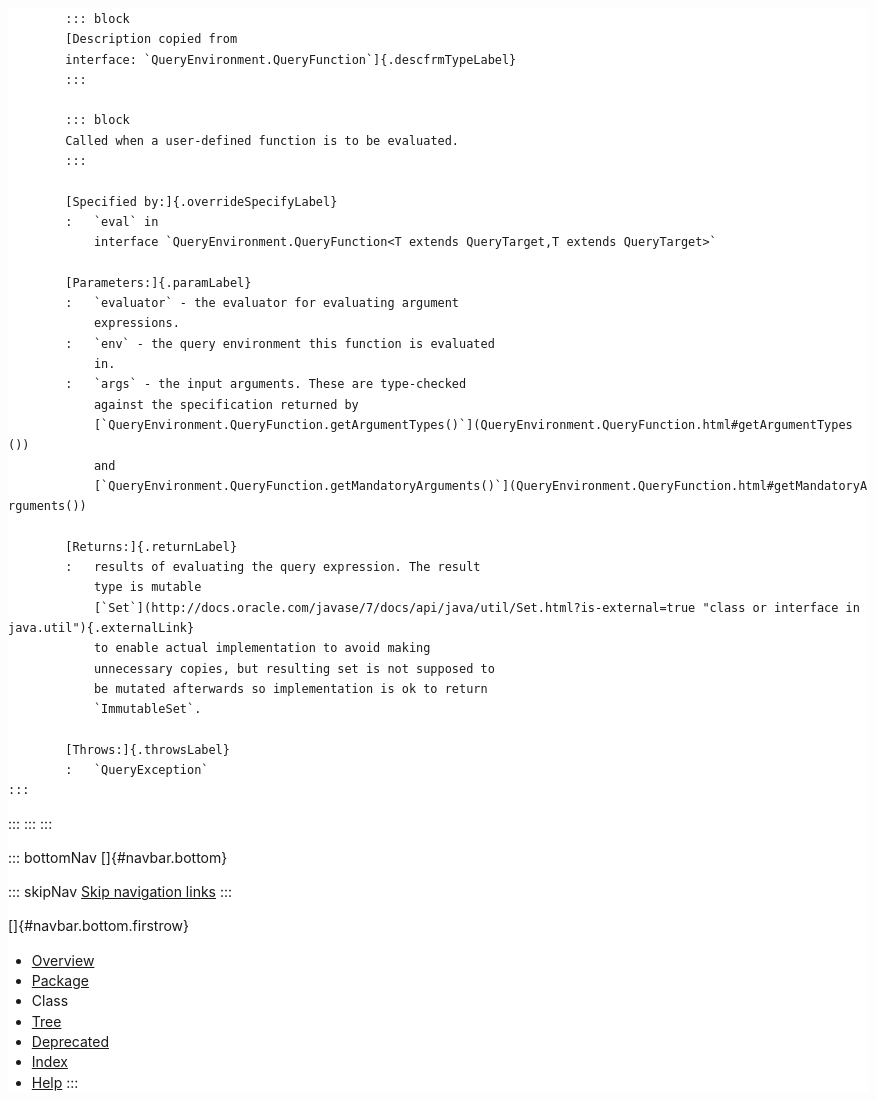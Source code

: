             ::: block
            [Description copied from
            interface: `QueryEnvironment.QueryFunction`]{.descfrmTypeLabel}
            :::

            ::: block
            Called when a user-defined function is to be evaluated.
            :::

            [Specified by:]{.overrideSpecifyLabel}
            :   `eval` in
                interface `QueryEnvironment.QueryFunction<T extends QueryTarget,​T extends QueryTarget>`

            [Parameters:]{.paramLabel}
            :   `evaluator` - the evaluator for evaluating argument
                expressions.
            :   `env` - the query environment this function is evaluated
                in.
            :   `args` - the input arguments. These are type-checked
                against the specification returned by
                [`QueryEnvironment.QueryFunction.getArgumentTypes()`](QueryEnvironment.QueryFunction.html#getArgumentTypes())
                and
                [`QueryEnvironment.QueryFunction.getMandatoryArguments()`](QueryEnvironment.QueryFunction.html#getMandatoryArguments())

            [Returns:]{.returnLabel}
            :   results of evaluating the query expression. The result
                type is mutable
                [`Set`](http://docs.oracle.com/javase/7/docs/api/java/util/Set.html?is-external=true "class or interface in java.util"){.externalLink}
                to enable actual implementation to avoid making
                unnecessary copies, but resulting set is not supposed to
                be mutated afterwards so implementation is ok to return
                `ImmutableSet`.

            [Throws:]{.throwsLabel}
            :   `QueryException`
    :::
:::
:::
:::

::: bottomNav
[]{#navbar.bottom}

::: skipNav
[Skip navigation links](#skip.navbar.bottom "Skip navigation links")
:::

[]{#navbar.bottom.firstrow}

-   [Overview](../../../../index.html)
-   [Package](package-summary.html)
-   Class
-   [Tree](package-tree.html)
-   [Deprecated](../../../../deprecated-list.html)
-   [Index](../../../../index-all.html)
-   [Help](../../../../help-doc.html)
:::
